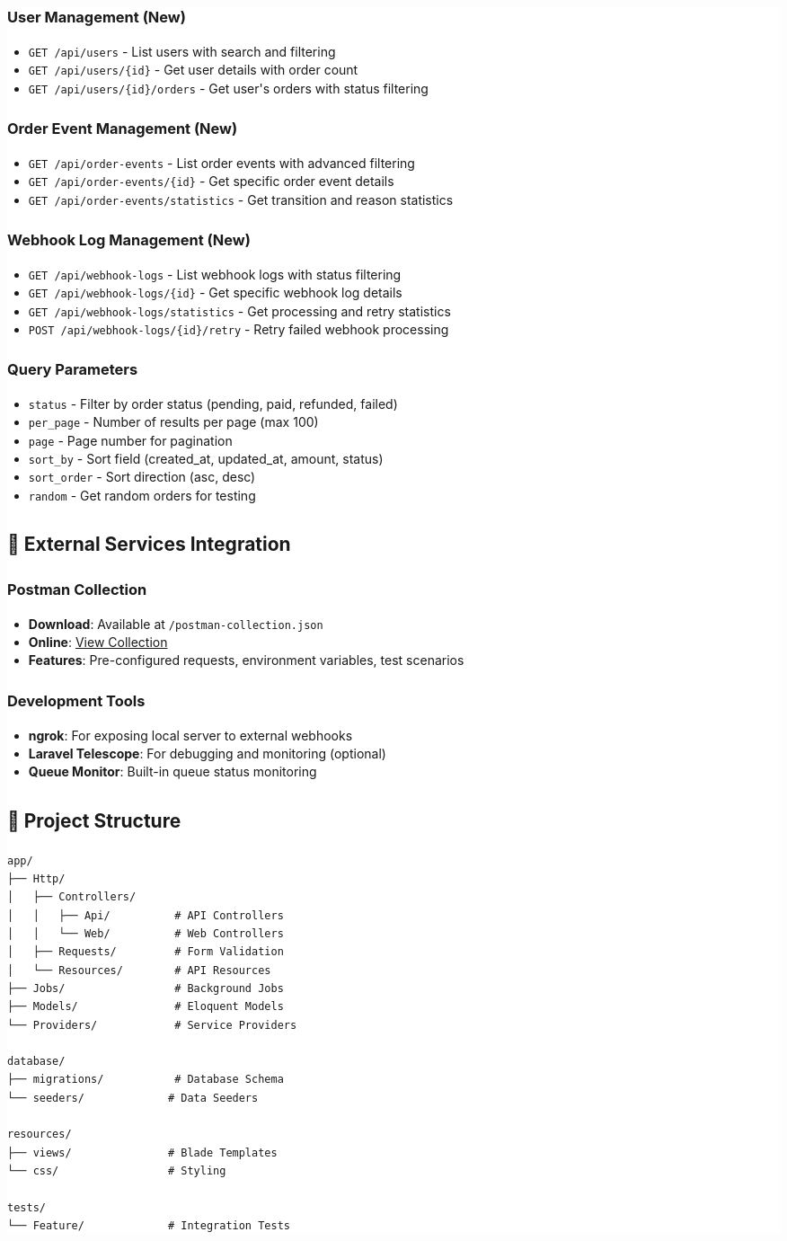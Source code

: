 ### **User Management** (New)
- `GET /api/users` - List users with search and filtering
- `GET /api/users/{id}` - Get user details with order count
- `GET /api/users/{id}/orders` - Get user's orders with status filtering

### **Order Event Management** (New)
- `GET /api/order-events` - List order events with advanced filtering
- `GET /api/order-events/{id}` - Get specific order event details
- `GET /api/order-events/statistics` - Get transition and reason statistics

### **Webhook Log Management** (New)
- `GET /api/webhook-logs` - List webhook logs with status filtering
- `GET /api/webhook-logs/{id}` - Get specific webhook log details
- `GET /api/webhook-logs/statistics` - Get processing and retry statistics
- `POST /api/webhook-logs/{id}/retry` - Retry failed webhook processing

### Query Parameters
- `status` - Filter by order status (pending, paid, refunded, failed)
- `per_page` - Number of results per page (max 100)
- `page` - Page number for pagination
- `sort_by` - Sort field (created_at, updated_at, amount, status)
- `sort_order` - Sort direction (asc, desc)
- `random` - Get random orders for testing

## 🔧 External Services Integration

### Postman Collection
- **Download**: Available at `/postman-collection.json`
- **Online**: [View Collection](https://www.postman.com/nasa33/workspace/falsafa-rqamia/collection/33530840-5349c8dd-908a-47be-a96e-0697f8000f38?action=share&source=copy-link&creator=33530840)
- **Features**: Pre-configured requests, environment variables, test scenarios

### Development Tools
- **ngrok**: For exposing local server to external webhooks
- **Laravel Telescope**: For debugging and monitoring (optional)
- **Queue Monitor**: Built-in queue status monitoring

## 📁 Project Structure

```
app/
├── Http/
│   ├── Controllers/
│   │   ├── Api/          # API Controllers
│   │   └── Web/          # Web Controllers
│   ├── Requests/         # Form Validation
│   └── Resources/        # API Resources
├── Jobs/                 # Background Jobs
├── Models/               # Eloquent Models
└── Providers/            # Service Providers

database/
├── migrations/           # Database Schema
└── seeders/             # Data Seeders

resources/
├── views/               # Blade Templates
└── css/                 # Styling

tests/
└── Feature/             # Integration Tests
```
